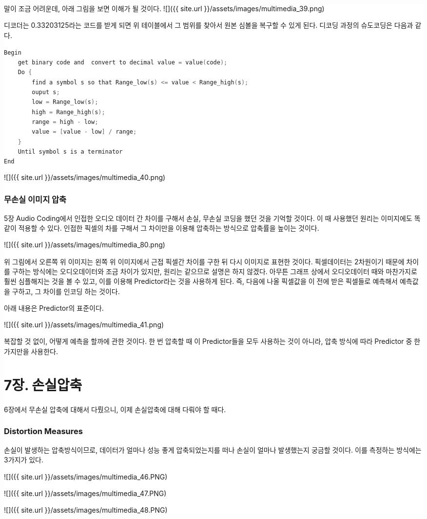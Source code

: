 말이 조금 어려운데, 아래 그림을 보면 이해가 될 것이다.
![]({{ site.url }}/assets/images/multimedia_39.png)

디코더는 0.33203125라는 코드를 받게 되면 위 테이블에서 그 범위를 찾아서 원본 심볼을 복구할 수 있게 된다.
디코딩 과정의 슈도코딩은 다음과 같다.
```c
Begin
    get binary code and  convert to decimal value = value(code);
    Do {
        find a symbol s so that Range_low(s) <= value < Range_high(s);
        ouput s;
        low = Range_low(s);
        high = Range_high(s);
        range = high - low;
        value = [value - low] / range;
    }
    Until symbol s is a terminator
End
```

![]({{ site.url }}/assets/images/multimedia_40.png)


### 무손실 이미지 압축
5장 Audio Coding에서 인접한 오디오 데이터 간 차이를 구해서 손실, 무손실 코딩을 했던 것을 기억할 것이다. 이 때 사용했던 원리는 이미지에도 똑같이 적용할 수 있다. 인접한 픽셀의 차를 구해서 그 차이만을 이용해 압축하는 방식으로 압축률을 높이는 것이다.

![]({{ site.url }}/assets/images/multimedia_80.png)

위 그림에서 오른쪽 위 이미지는 왼쪽 위 이미지에서 근접 픽셀간 차이를 구한 뒤 다시 이미지로 표현한 것이다. 픽셀데이터는 2차원이기 때문에 차이를 구하는 방식에는 오디오데이터와 조금 차이가 있지만, 원리는 같으므로 설명은 하지 않겠다. 아무튼 그래프 상에서 오디오데이터 때와 마찬가지로 훨씬 심플해지는 것을 볼 수 있고, 이를 이용해 Predictor라는 것을 사용하게 된다. 즉, 다음에 나올 픽셀값을 이 전에 받은 픽셀들로 예측해서 예측값을 구하고, 그 차이를 인코딩 하는 것이다. 

아래 내용은 Predictor의 표준이다.

![]({{ site.url }}/assets/images/multimedia_41.png)

복잡할 것 없이, 어떻게 예측을 할까에 관한 것이다. 한 번 압축할 때 이 Predictor들을 모두 사용하는 것이 아니라, 압축 방식에 따라 Predictor 중 한 가지만을 사용한다. 

# 7장. 손실압축
6장에서 무손실 압축에 대해서 다뤘으니, 이제 손실압축에 대해 다뤄야 할 때다.

### Distortion Measures
손실이 발생하는 압축방식이므로, 데이터가 얼마나 성능 좋게 압축되었는지를 떠나 손실이 얼마나 발생했는지 궁금할 것이다. 이를 측정하는 방식에는 3가지가 있다.

![]({{ site.url }}/assets/images/multimedia_46.PNG)

![]({{ site.url }}/assets/images/multimedia_47.PNG)

![]({{ site.url }}/assets/images/multimedia_48.PNG)
